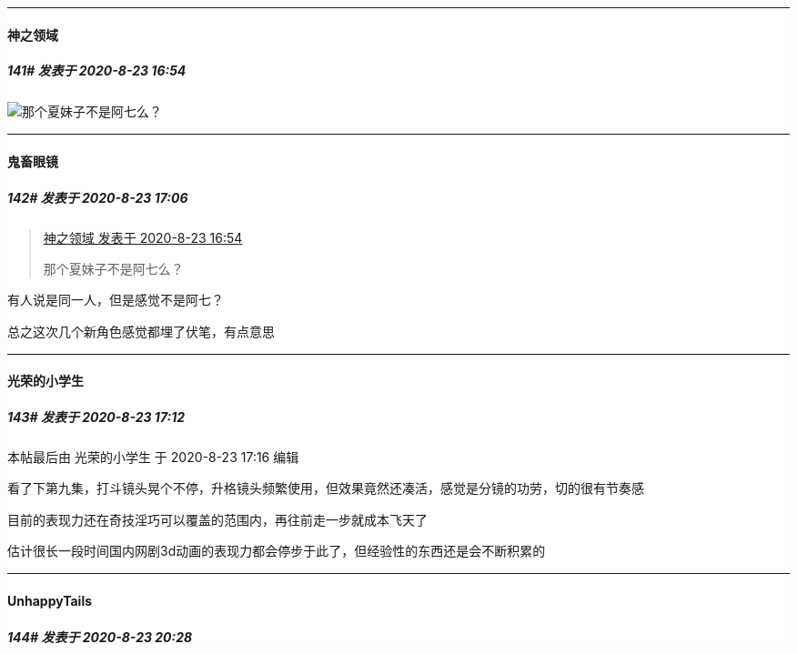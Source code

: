 
-----

####  神之领域  
##### 141#       发表于 2020-8-23 16:54



<img src="https://static.saraba1st.com/image/smiley/face2017/004.gif" referrerpolicy="no-referrer">那个夏妹子不是阿七么？







-----

####  鬼畜眼镜  
##### 142#       发表于 2020-8-23 17:06



<blockquote><a href="httphttps://bbs.saraba1st.com/2b/forum.php?mod=redirect&amp;goto=findpost&amp;pid=48526262&amp;ptid=1947613" target="_blank">神之领域 发表于 2020-8-23 16:54</a>

那个夏妹子不是阿七么？</blockquote>
有人说是同一人，但是感觉不是阿七？

总之这次几个新角色感觉都埋了伏笔，有点意思







-----

####  光荣的小学生  
##### 143#       发表于 2020-8-23 17:12



 本帖最后由 光荣的小学生 于 2020-8-23 17:16 编辑 

看了下第九集，打斗镜头晃个不停，升格镜头频繁使用，但效果竟然还凑活，感觉是分镜的功劳，切的很有节奏感


目前的表现力还在奇技淫巧可以覆盖的范围内，再往前走一步就成本飞天了


估计很长一段时间国内网剧3d动画的表现力都会停步于此了，但经验性的东西还是会不断积累的







-----

####  UnhappyTails  
##### 144#       发表于 2020-8-23 20:28


